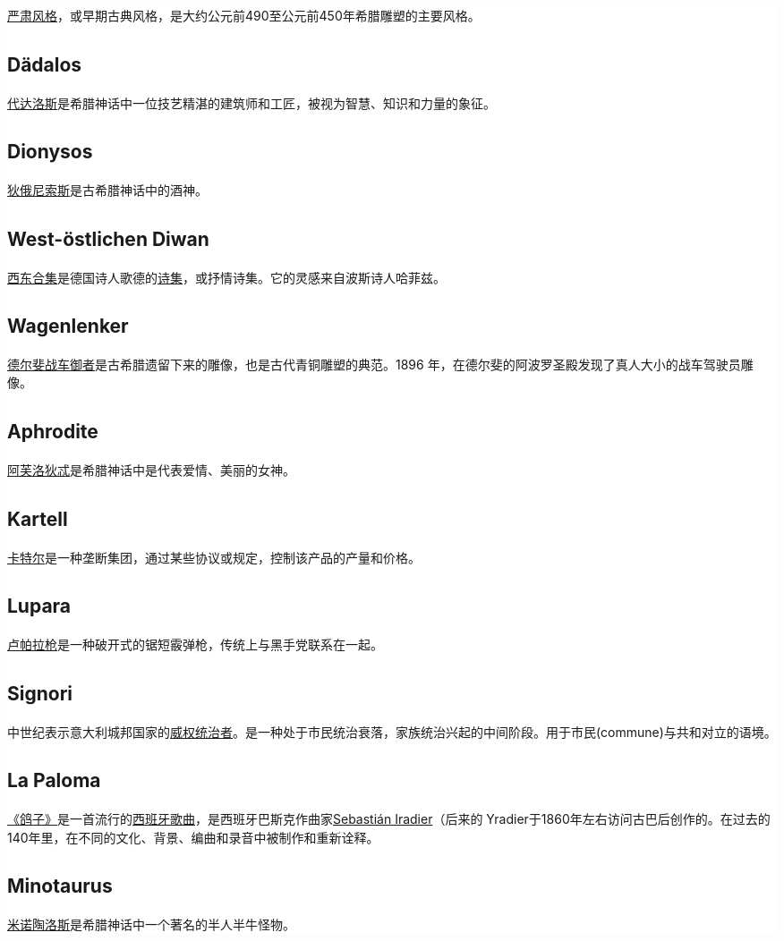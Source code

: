 [严肃风格](https://de.wikipedia.org/wiki/Strenger_Stil)，或早期古典风格，是大约公元前490至公元前450年希腊雕塑的主要风格。

## Dädalos

[代达洛斯](https://zh.wikipedia.org/wiki/%E4%BB%A3%E8%BE%BE%E6%B4%9B%E6%96%AF)是希腊神话中一位技艺精湛的建筑师和工匠，被视为智慧、知识和力量的象征。

## Dionysos

[狄俄尼索斯](https://zh.wikipedia.org/wiki/%E7%8B%84%E4%BF%84%E5%80%AA%E7%B4%A2%E6%96%AF)是古希腊神话中的酒神。

## West-östlichen Diwan

[西东合集](https://book.douban.com/subject/1931055/)是德国诗人歌德的[诗集](https://en.wikipedia.org/wiki/West%E2%80%93%C3%B6stlicher_Divan)，或抒情诗集。它的灵感来自波斯诗人哈菲兹。

## Wagenlenker

[德尔斐战车御者](https://de.wikipedia.org/wiki/Wagenlenker_von_Delphi)是古希腊遗留下来的雕像，也是古代青铜雕塑的典范。1896 年，在德尔斐的阿波罗圣殿发现了真人大小的战车驾驶员雕像。

## Aphrodite

[阿芙洛狄忒](https://zh.wikipedia.org/wiki/%E9%98%BF%E4%BD%9B%E6%B4%9B%E7%8B%84%E5%BF%92)是希腊神话中是代表爱情、美丽的女神。

## Kartell

[卡特尔](https://zh.wikipedia.org/wiki/%E5%8D%A1%E7%89%B9%E5%B0%94)是一种垄断集团，通过某些协议或规定，控制该产品的产量和价格。

## Lupara

[卢帕拉枪](https://en.wikipedia.org/wiki/Lupara)是一种破开式的锯短霰弹枪，传统上与黑手党联系在一起。

## Signori

中世纪表示意大利城邦国家的[威权统治者](https://en.wikipedia.org/wiki/Signoria)。是一种处于市民统治衰落，家族统治兴起的中间阶段。用于市民(commune)与共和对立的语境。

## La Paloma

[《鸽子》](https://en.wikipedia.org/wiki/La_Paloma)是一首流行的[西班牙歌曲](https://www.bilibili.com/video/BV1ss411t7Cs/)，是西班牙巴斯克作曲家[Sebastián Iradier](https://en.wikipedia.org/wiki/Sebasti%C3%A1n_Iradier)（后来的 Yradier于1860年左右访问古巴后创作的。在过去的140年里，在不同的文化、背景、编曲和录音中被制作和重新诠释。

## Minotaurus

[米诺陶洛斯](https://zh.wikipedia.org/wiki/%E5%BC%A5%E8%AF%BA%E9%99%B6%E6%B4%9B%E6%96%AF)是希腊神话中一个著名的半人半牛怪物。
